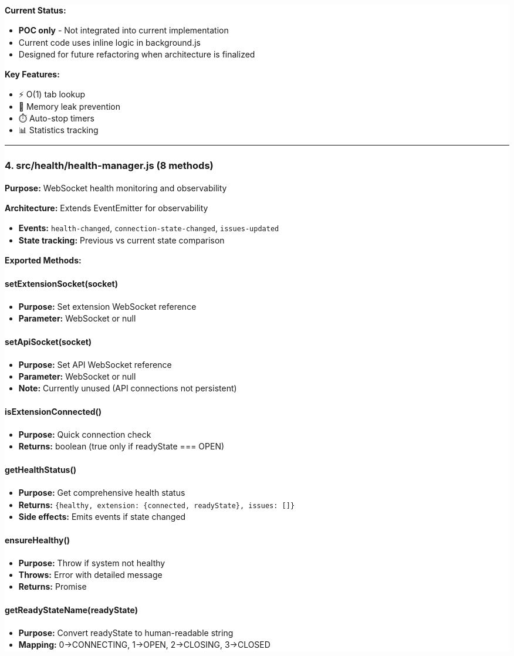 **Current Status:**

- **POC only** - Not integrated into current implementation
- Current code uses inline logic in background.js
- Designed for future refactoring when architecture is finalized

**Key Features:**

- ⚡ O(1) tab lookup
- 🧹 Memory leak prevention
- ⏱️ Auto-stop timers
- 📊 Statistics tracking

---

### 4. src/health/health-manager.js (8 methods)

**Purpose:** WebSocket health monitoring and observability

**Architecture:** Extends EventEmitter for observability

- **Events:** `health-changed`, `connection-state-changed`, `issues-updated`
- **State tracking:** Previous vs current state comparison

**Exported Methods:**

#### setExtensionSocket(socket)

- **Purpose:** Set extension WebSocket reference
- **Parameter:** WebSocket or null

#### setApiSocket(socket)

- **Purpose:** Set API WebSocket reference
- **Parameter:** WebSocket or null
- **Note:** Currently unused (API connections not persistent)

#### isExtensionConnected()

- **Purpose:** Quick connection check
- **Returns:** boolean (true only if readyState === OPEN)

#### getHealthStatus()

- **Purpose:** Get comprehensive health status
- **Returns:** `{healthy, extension: {connected, readyState}, issues: []}`
- **Side effects:** Emits events if state changed

#### ensureHealthy()

- **Purpose:** Throw if system not healthy
- **Throws:** Error with detailed message
- **Returns:** Promise<void>

#### getReadyStateName(readyState)

- **Purpose:** Convert readyState to human-readable string
- **Mapping:** 0→CONNECTING, 1→OPEN, 2→CLOSING, 3→CLOSED
